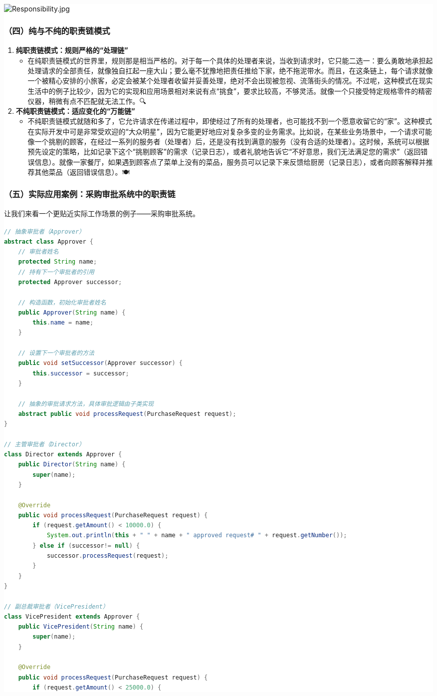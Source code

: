 ![Responsibility.jpg](https://images.jsdiff.com/Responsibility.jpg)


### （四）纯与不纯的职责链模式
1. **纯职责链模式：规则严格的“处理链”**
   - 在纯职责链模式的世界里，规则那是相当严格的。对于每一个具体的处理者来说，当收到请求时，它只能二选一：要么勇敢地承担起处理请求的全部责任，就像独自扛起一座大山；要么毫不犹豫地把责任推给下家，绝不拖泥带水。而且，在这条链上，每个请求就像一个被精心安排的小旅客，必定会被某个处理者收留并妥善处理，绝对不会出现被忽视、流落街头的情况。不过呢，这种模式在现实生活中的例子比较少，因为它的实现和应用场景相对来说有点“挑食”，要求比较高，不够灵活。就像一个只接受特定规格零件的精密仪器，稍微有点不匹配就无法工作。🔍
2. **不纯职责链模式：适应变化的“万能链”**
   - 不纯职责链模式就随和多了，它允许请求在传递过程中，即使经过了所有的处理者，也可能找不到一个愿意收留它的“家”。这种模式在实际开发中可是非常受欢迎的“大众明星”，因为它能更好地应对复杂多变的业务需求。比如说，在某些业务场景中，一个请求可能像一个挑剔的顾客，在经过一系列的服务者（处理者）后，还是没有找到满意的服务（没有合适的处理者）。这时候，系统可以根据预先设定的策略，比如记录下这个“挑剔顾客”的需求（记录日志），或者礼貌地告诉它“不好意思，我们无法满足您的需求”（返回错误信息）。就像一家餐厅，如果遇到顾客点了菜单上没有的菜品，服务员可以记录下来反馈给厨房（记录日志），或者向顾客解释并推荐其他菜品（返回错误信息）。🍽

### （五）实际应用案例：采购审批系统中的职责链
让我们来看一个更贴近实际工作场景的例子——采购审批系统。

```java
// 抽象审批者（Approver）
abstract class Approver {
    // 审批者姓名
    protected String name;
    // 持有下一个审批者的引用
    protected Approver successor;

    // 构造函数，初始化审批者姓名
    public Approver(String name) {
        this.name = name;
    }

    // 设置下一个审批者的方法
    public void setSuccessor(Approver successor) {
        this.successor = successor;
    }

    // 抽象的审批请求方法，具体审批逻辑由子类实现
    abstract public void processRequest(PurchaseRequest request);
}

// 主管审批者（Director）
class Director extends Approver {
    public Director(String name) {
        super(name);
    }

    @Override
    public void processRequest(PurchaseRequest request) {
        if (request.getAmount() < 10000.0) {
            System.out.println(this + " " + name + " approved request# " + request.getNumber());
        } else if (successor!= null) {
            successor.processRequest(request);
        }
    }
}

// 副总裁审批者（VicePresident）
class VicePresident extends Approver {
    public VicePresident(String name) {
        super(name);
    }

    @Override
    public void processRequest(PurchaseRequest request) {
        if (request.getAmount() < 25000.0) {
```